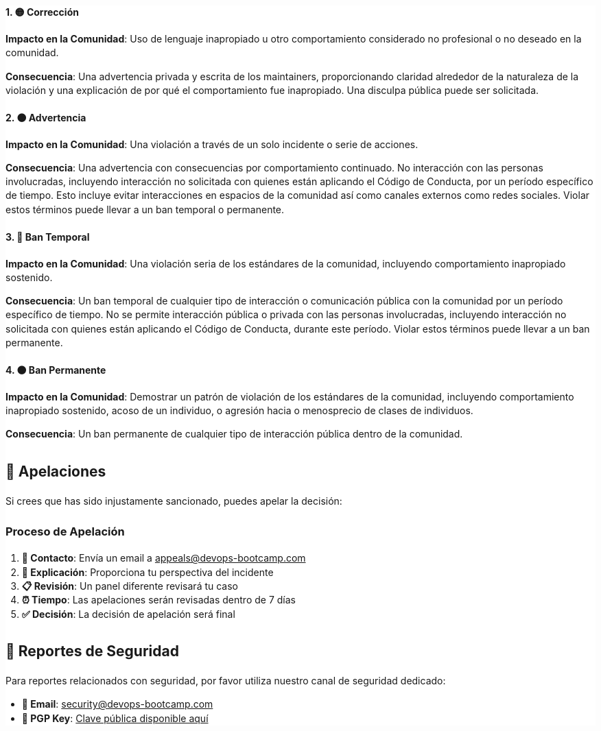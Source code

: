 #### 1. 🟡 Corrección

**Impacto en la Comunidad**: Uso de lenguaje inapropiado u otro comportamiento considerado no profesional o no deseado en la comunidad.

**Consecuencia**: Una advertencia privada y escrita de los maintainers, proporcionando claridad alrededor de la naturaleza de la violación y una explicación de por qué el comportamiento fue inapropiado. Una disculpa pública puede ser solicitada.

#### 2. 🟠 Advertencia

**Impacto en la Comunidad**: Una violación a través de un solo incidente o serie de acciones.

**Consecuencia**: Una advertencia con consecuencias por comportamiento continuado. No interacción con las personas involucradas, incluyendo interacción no solicitada con quienes están aplicando el Código de Conducta, por un período específico de tiempo. Esto incluye evitar interacciones en espacios de la comunidad así como canales externos como redes sociales. Violar estos términos puede llevar a un ban temporal o permanente.

#### 3. 🔴 Ban Temporal

**Impacto en la Comunidad**: Una violación seria de los estándares de la comunidad, incluyendo comportamiento inapropiado sostenido.

**Consecuencia**: Un ban temporal de cualquier tipo de interacción o comunicación pública con la comunidad por un período específico de tiempo. No se permite interacción pública o privada con las personas involucradas, incluyendo interacción no solicitada con quienes están aplicando el Código de Conducta, durante este período. Violar estos términos puede llevar a un ban permanente.

#### 4. ⚫ Ban Permanente

**Impacto en la Comunidad**: Demostrar un patrón de violación de los estándares de la comunidad, incluyendo comportamiento inapropiado sostenido, acoso de un individuo, o agresión hacia o menosprecio de clases de individuos.

**Consecuencia**: Un ban permanente de cualquier tipo de interacción pública dentro de la comunidad.

## 🔄 Apelaciones

Si crees que has sido injustamente sancionado, puedes apelar la decisión:

### Proceso de Apelación

1. **📧 Contacto**: Envía un email a appeals@devops-bootcamp.com
2. **📝 Explicación**: Proporciona tu perspectiva del incidente
3. **📋 Revisión**: Un panel diferente revisará tu caso
4. **⏰ Tiempo**: Las apelaciones serán revisadas dentro de 7 días
5. **✅ Decisión**: La decisión de apelación será final

## 🎯 Reportes de Seguridad

Para reportes relacionados con seguridad, por favor utiliza nuestro canal de seguridad dedicado:

- **📧 Email**: security@devops-bootcamp.com
- **🔐 PGP Key**: [Clave pública disponible aquí](https://keys.openpgp.org)
